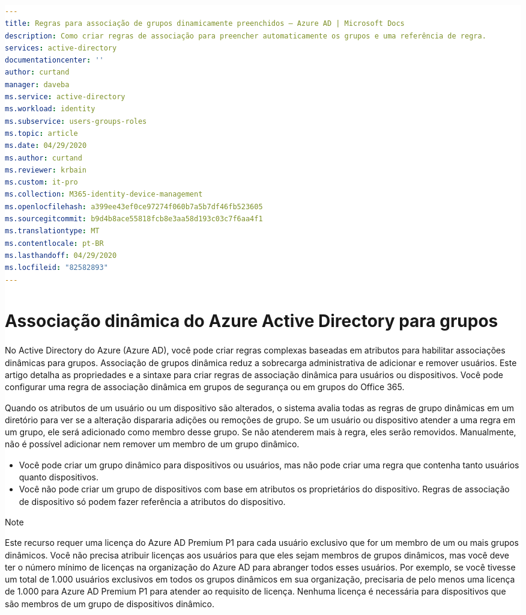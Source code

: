 ```yaml
---
title: Regras para associação de grupos dinamicamente preenchidos – Azure AD | Microsoft Docs
description: Como criar regras de associação para preencher automaticamente os grupos e uma referência de regra.
services: active-directory
documentationcenter: ''
author: curtand
manager: daveba
ms.service: active-directory
ms.workload: identity
ms.subservice: users-groups-roles
ms.topic: article
ms.date: 04/29/2020
ms.author: curtand
ms.reviewer: krbain
ms.custom: it-pro
ms.collection: M365-identity-device-management
ms.openlocfilehash: a399ee43ef0ce97274f060b7a5b7df46fb523605
ms.sourcegitcommit: b9d4b8ace55818fcb8e3aa58d193c03c7f6aa4f1
ms.translationtype: MT
ms.contentlocale: pt-BR
ms.lasthandoff: 04/29/2020
ms.locfileid: "82582893"
---
```

# <a name="dynamic-membership-rules-for-groups-in-azure-active-directory"></a>Associação dinâmica do Azure Active Directory para grupos

No Active Directory do Azure (Azure AD), você pode criar regras complexas baseadas em atributos para habilitar associações dinâmicas para grupos. Associação de grupos dinâmica reduz a sobrecarga administrativa de adicionar e remover usuários. Este artigo detalha as propriedades e a sintaxe para criar regras de associação dinâmica para usuários ou dispositivos. Você pode configurar uma regra de associação dinâmica em grupos de segurança ou em grupos do Office 365.

Quando os atributos de um usuário ou um dispositivo são alterados, o sistema avalia todas as regras de grupo dinâmicas em um diretório para ver se a alteração dispararia adições ou remoções de grupo. Se um usuário ou dispositivo atender a uma regra em um grupo, ele será adicionado como membro desse grupo. Se não atenderem mais à regra, eles serão removidos. Manualmente, não é possível adicionar nem remover um membro de um grupo dinâmico.

- Você pode criar um grupo dinâmico para dispositivos ou usuários, mas não pode criar uma regra que contenha tanto usuários quanto dispositivos.
- Você não pode criar um grupo de dispositivos com base em atributos os proprietários do dispositivo. Regras de associação de dispositivo só podem fazer referência a atributos do dispositivo.

> [!NOTE]
> Este recurso requer uma licença do Azure AD Premium P1 para cada usuário exclusivo que for um membro de um ou mais grupos dinâmicos. Você não precisa atribuir licenças aos usuários para que eles sejam membros de grupos dinâmicos, mas você deve ter o número mínimo de licenças na organização do Azure AD para abranger todos esses usuários. Por exemplo, se você tivesse um total de 1.000 usuários exclusivos em todos os grupos dinâmicos em sua organização, precisaria de pelo menos uma licença de 1.000 para Azure AD Premium P1 para atender ao requisito de licença.
> Nenhuma licença é necessária para dispositivos que são membros de um grupo de dispositivos dinâmico.
